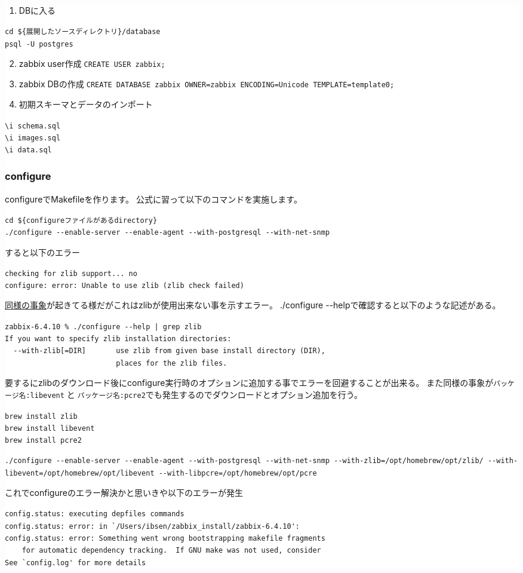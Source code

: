 1. DBに入る
```
cd ${展開したソースディレクトリ}/database
psql -U postgres
```

2. zabbix user作成
`CREATE USER zabbix;`

3. zabbix DBの作成
`CREATE DATABASE zabbix OWNER=zabbix ENCODING=Unicode TEMPLATE=template0;`

4. 初期スキーマとデータのインポート
```
\i schema.sql
\i images.sql
\i data.sql
```

### configure
configureでMakefileを作ります。
公式に習って以下のコマンドを実施します。

```
cd ${configureファイルがあるdirectory}
./configure --enable-server --enable-agent --with-postgresql --with-net-snmp
```

すると以下のエラー
```
checking for zlib support... no
configure: error: Unable to use zlib (zlib check failed)
```
[同様の事象](https://trac.macports.org/ticket/57792#no1)が起きてる様だがこれはzlibが使用出来ない事を示すエラー。
./configure --helpで確認すると以下のような記述がある。

```
zabbix-6.4.10 % ./configure --help | grep zlib
If you want to specify zlib installation directories:
  --with-zlib[=DIR]       use zlib from given base install directory (DIR),
                          places for the zlib files.
```

要するにzlibのダウンロード後にconfigure実行時のオプションに追加する事でエラーを回避することが出来る。
また同様の事象が`パッケージ名:libevent` と `パッケージ名:pcre2`でも発生するのでダウンロードとオプション追加を行う。

```download
brew install zlib
brew install libevent
brew install pcre2
```

```configure
./configure --enable-server --enable-agent --with-postgresql --with-net-snmp --with-zlib=/opt/homebrew/opt/zlib/ --with-libevent=/opt/homebrew/opt/libevent --with-libpcre=/opt/homebrew/opt/pcre
```

これでconfigureのエラー解決かと思いきや以下のエラーが発生
```
config.status: executing depfiles commands
config.status: error: in `/Users/ibsen/zabbix_install/zabbix-6.4.10':
config.status: error: Something went wrong bootstrapping makefile fragments
    for automatic dependency tracking.  If GNU make was not used, consider
See `config.log' for more details
```
